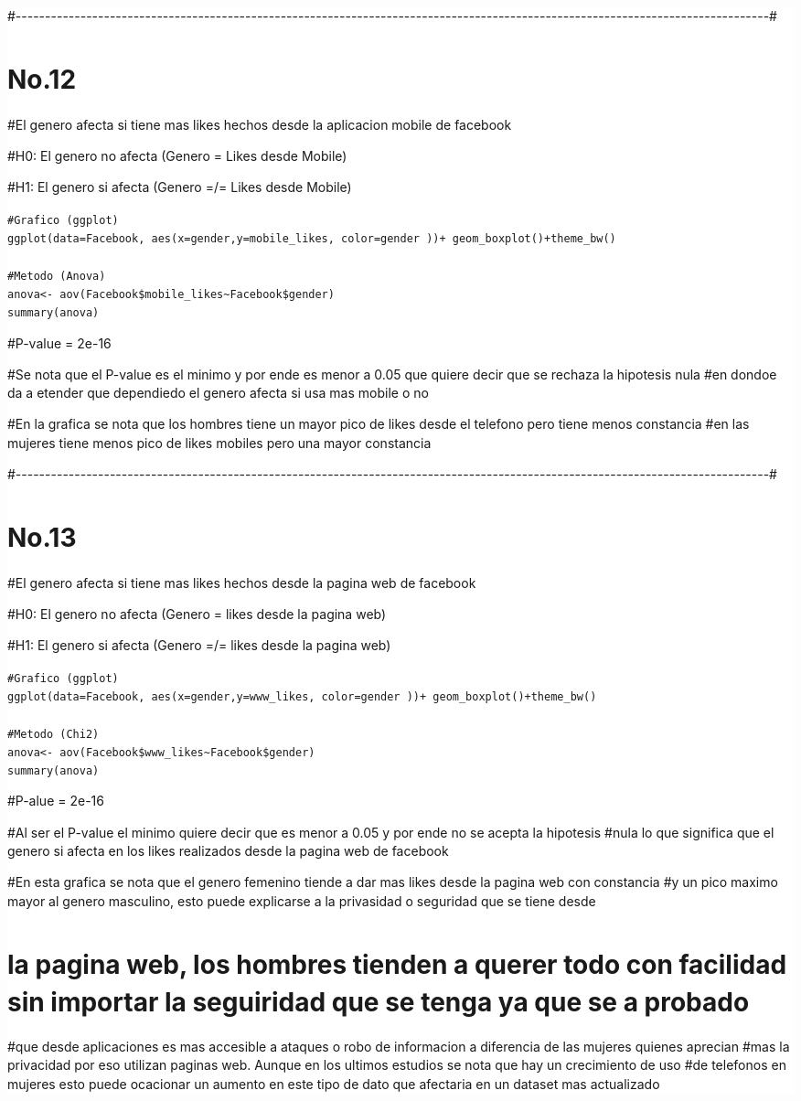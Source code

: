 #--------------------------------------------------------------------------------------------------------------------------------#
# No.12
#El genero afecta si tiene mas likes hechos desde la aplicacion mobile de facebook

#H0: El genero no afecta (Genero = Likes desde Mobile)

#H1: El genero si afecta (Genero =/= Likes desde Mobile)

    #Grafico (ggplot)
    ggplot(data=Facebook, aes(x=gender,y=mobile_likes, color=gender ))+ geom_boxplot()+theme_bw()
    
    #Metodo (Anova)
    anova<- aov(Facebook$mobile_likes~Facebook$gender)
    summary(anova)

#P-value = 2e-16

#Se nota que el P-value es el minimo y por ende es menor a 0.05 que quiere decir que se rechaza la hipotesis nula
#en dondoe da a etender que dependiedo el genero afecta si usa mas mobile o no

#En la grafica se nota que los hombres tiene un mayor pico de likes desde el telefono pero tiene menos constancia
#en las mujeres tiene menos pico de likes mobiles pero una mayor constancia 

#--------------------------------------------------------------------------------------------------------------------------------#
# No.13
#El genero afecta si tiene mas likes hechos desde la pagina web de facebook

#H0: El genero no afecta (Genero = likes desde la pagina web)

#H1: El genero si afecta (Genero =/= likes desde la pagina web)

    #Grafico (ggplot)
    ggplot(data=Facebook, aes(x=gender,y=www_likes, color=gender ))+ geom_boxplot()+theme_bw()
    
    #Metodo (Chi2)
    anova<- aov(Facebook$www_likes~Facebook$gender)
    summary(anova)

#P-alue = 2e-16 

#Al ser el P-value el minimo quiere decir que es menor a 0.05 y por ende no se acepta la hipotesis
#nula lo que significa que el genero si afecta en los likes realizados desde la pagina web de facebook

#En esta grafica se nota que el genero femenino tiende a dar mas likes desde la pagina web con constancia 
#y un pico maximo mayor al genero masculino, esto puede explicarse a la privasidad o seguridad que se tiene desde 
# la pagina web, los hombres tienden a querer todo con facilidad sin importar la seguiridad que se tenga ya que se a probado
#que desde aplicaciones es mas accesible a ataques o robo de informacion a diferencia de las mujeres quienes aprecian
#mas la privacidad por eso utilizan paginas web. Aunque en los ultimos estudios se nota que hay un crecimiento de uso
#de telefonos en mujeres esto puede ocacionar un aumento en este tipo de dato que afectaria en un dataset mas actualizado

